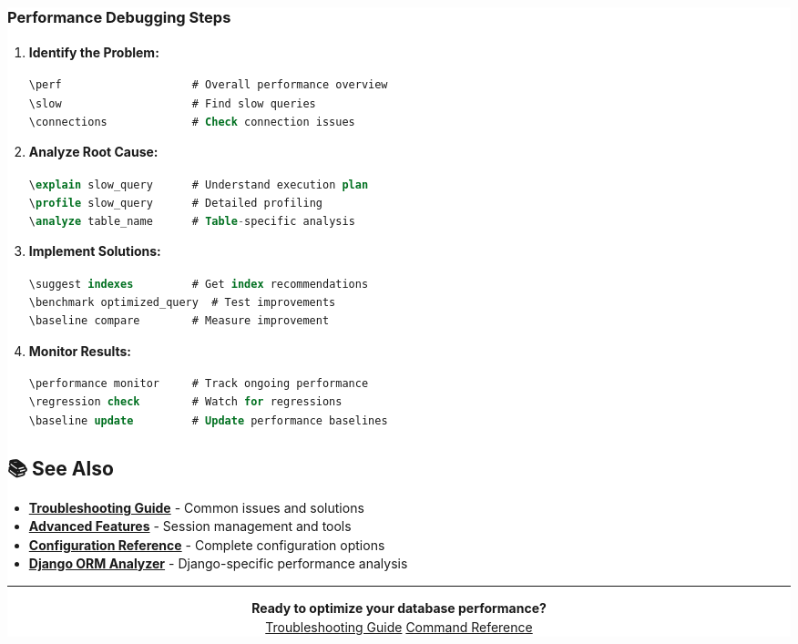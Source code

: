 ### Performance Debugging Steps

1. **Identify the Problem:**
   ```sql
   \perf                    # Overall performance overview
   \slow                    # Find slow queries
   \connections             # Check connection issues
   ```

2. **Analyze Root Cause:**
   ```sql
   \explain slow_query      # Understand execution plan
   \profile slow_query      # Detailed profiling
   \analyze table_name      # Table-specific analysis
   ```

3. **Implement Solutions:**
   ```sql
   \suggest indexes         # Get index recommendations
   \benchmark optimized_query  # Test improvements
   \baseline compare        # Measure improvement
   ```

4. **Monitor Results:**
   ```sql
   \performance monitor     # Track ongoing performance
   \regression check        # Watch for regressions
   \baseline update         # Update performance baselines
   ```

## 📚 See Also

- **[Troubleshooting Guide](/dbcrust/user-guide/troubleshooting/)** - Common issues and solutions
- **[Advanced Features](/dbcrust/user-guide/advanced-features/)** - Session management and tools
- **[Configuration Reference](/dbcrust/reference/configuration-reference/)** - Complete configuration options
- **[Django ORM Analyzer](/dbcrust/django-analyzer/)** - Django-specific performance analysis

---

<div align="center">
    <strong>Ready to optimize your database performance?</strong><br>
    <a href="/dbcrust/user-guide/troubleshooting/" class="md-button md-button--primary">Troubleshooting Guide</a>
    <a href="/dbcrust/reference/backslash-commands/" class="md-button">Command Reference</a>
</div>
